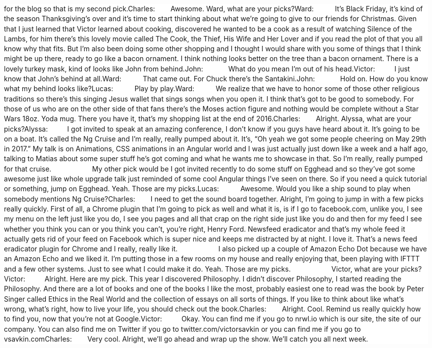 for the blog so that is my second pick.Charles: &nbsp;&nbsp;&nbsp;&nbsp;&nbsp;&nbsp; Awesome. Ward, what are your picks?Ward: &nbsp;&nbsp;&nbsp;&nbsp;&nbsp;&nbsp;&nbsp;&nbsp;&nbsp; It’s Black Friday, it’s kind of the season Thanksgiving’s over and it’s time to start thinking about what we’re going to give to our friends for Christmas. Given that I just learned that Victor learned about cooking, discovered he wanted to be a cook as a result of watching Silence of the Lambs, for him there’s this lovely movie called The Cook, the Thief, His Wife and Her Lover and if you read the plot of that you all know why that fits. But I’m also been doing some other shopping and I thought I would share with you some of things that I think might be up there, ready to go like a bacon ornament. I think nothing looks better on the tree than a bacon ornament. There is a lovely turkey mask, kind of looks like John from behind.John: &nbsp;&nbsp;&nbsp;&nbsp;&nbsp;&nbsp;&nbsp;&nbsp;&nbsp;&nbsp;&nbsp; What do you mean I’m out of his head.Victor: &nbsp;&nbsp;&nbsp;&nbsp;&nbsp;&nbsp;&nbsp;&nbsp; I just know that John’s behind at all.Ward: &nbsp;&nbsp;&nbsp;&nbsp;&nbsp;&nbsp;&nbsp;&nbsp;&nbsp; That came out. For Chuck there’s the Santakini.John: &nbsp;&nbsp;&nbsp;&nbsp;&nbsp;&nbsp;&nbsp;&nbsp;&nbsp;&nbsp;&nbsp; Hold on. How do you know what my behind looks like?Lucas: &nbsp;&nbsp;&nbsp;&nbsp;&nbsp;&nbsp;&nbsp;&nbsp;&nbsp; Play by play.Ward: &nbsp;&nbsp;&nbsp;&nbsp;&nbsp;&nbsp;&nbsp;&nbsp;&nbsp; We realize that we have to honor some of those other religious traditions so there’s this singing Jesus wallet that sings songs when you open it. I think that’s got to be good to somebody. For those of us who are on the other side of that fans there’s the Moses action figure and nothing would be complete without a Star Wars 18oz. Yoda mug. There you have it, that’s my shopping list at the end of 2016.Charles: &nbsp;&nbsp;&nbsp;&nbsp;&nbsp;&nbsp; Alright. Alyssa, what are your picks?Alyssa: &nbsp;&nbsp;&nbsp;&nbsp;&nbsp;&nbsp;&nbsp;&nbsp; I got invited to speak at an amazing conference, I don’t know if you guys have heard about it. It’s going to be on a boat. It’s called the Ng Cruise and I’m really, really pumped about it. It’s, “Oh yeah we got some people cheering on May 29th in 2017.” My talk is on Animations, CSS animations in an Angular world and I was just actually just down like a week and a half ago, talking to Matias about some super stuff he’s got coming and what he wants me to showcase in that. So I’m really, really pumped for that cruise. &nbsp;&nbsp;&nbsp;&nbsp;&nbsp;&nbsp;&nbsp;&nbsp;&nbsp;&nbsp;&nbsp;&nbsp;&nbsp;&nbsp;&nbsp;&nbsp;&nbsp;&nbsp;&nbsp; My other pick would be I got invited recently to do some stuff on Egghead and so they’ve got some awesome just like whole upgrade talk just reminded of some cool Angular things I’ve seen on there. So if you need a quick tutorial or something, jump on Egghead. Yeah. Those are my picks.Lucas: &nbsp;&nbsp;&nbsp;&nbsp;&nbsp;&nbsp;&nbsp;&nbsp;&nbsp; Awesome. Would you like a ship sound to play when somebody mentions Ng Cruise?Charles: &nbsp;&nbsp;&nbsp;&nbsp;&nbsp;&nbsp; I need to get the sound board together. Alright, I’m going to jump in with a few picks really quickly. First of all, a Chrome plugin that I’m going to pick as well and what it is, is if I go to facebook.com, unlike you, I see my menu on the left just like you do, I see you pages and all that crap on the right side just like you do and then for my feed I see whether you think you can or you think you can’t, you’re right, Henry Ford. Newsfeed eradicator and that’s my whole feed it actually gets rid of your feed on Facebook which is super nice and keeps me distracted by at night. I love it. That’s a news feed eradicator plugin for Chrome and I really, really like it. &nbsp;&nbsp;&nbsp;&nbsp;&nbsp;&nbsp;&nbsp;&nbsp;&nbsp;&nbsp;&nbsp;&nbsp;&nbsp;&nbsp;&nbsp;&nbsp;&nbsp;&nbsp;&nbsp; I also picked up a couple of Amazon Echo Dot because we have an Amazon Echo and we liked it. I’m putting those in a few rooms on my house and really enjoying that, been playing with IFTTT and a few other systems. Just to see what I could make it do. Yeah. Those are my picks. &nbsp;&nbsp;&nbsp;&nbsp;&nbsp;&nbsp;&nbsp;&nbsp;&nbsp;&nbsp;&nbsp;&nbsp;&nbsp;&nbsp;&nbsp;&nbsp;&nbsp;&nbsp;&nbsp; Victor, what are your picks?Victor: &nbsp;&nbsp;&nbsp;&nbsp;&nbsp;&nbsp;&nbsp;&nbsp; Alright. Here are my pick. This year I discovered Philosophy. I didn’t discover Philosophy, I started reading the Philosophy. And there are a lot of books and one of the books I like the most, probably easiest one to read was the book by Peter Singer called Ethics in the Real World and the collection of essays on all sorts of things. If you like to think about like what’s wrong, what’s right, how to live your life, you should check out the book.Charles: &nbsp;&nbsp;&nbsp;&nbsp;&nbsp;&nbsp; Alright. Cool. Remind us really quickly how to find you, now that you’re not at Google.Victor: &nbsp;&nbsp;&nbsp;&nbsp;&nbsp;&nbsp;&nbsp;&nbsp; Okay. You can find me if you go to nrwl.io which is our site, the site of our company. You can also find me on Twitter if you go to twitter.com/victorsavkin or you can find me if you go to vsavkin.comCharles: &nbsp;&nbsp;&nbsp;&nbsp;&nbsp;&nbsp; Very cool. Alright, we’ll go ahead and wrap up the show. We’ll catch you all next week.
